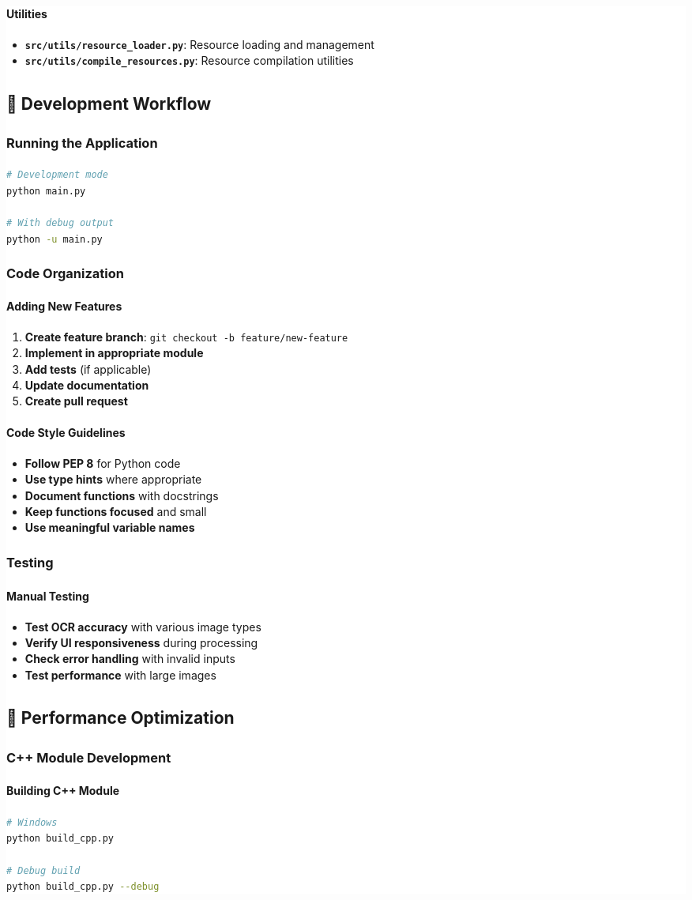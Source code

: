 #### Utilities
- **`src/utils/resource_loader.py`**: Resource loading and management
- **`src/utils/compile_resources.py`**: Resource compilation utilities

## 🔧 Development Workflow

### Running the Application
```bash
# Development mode
python main.py

# With debug output
python -u main.py
```

### Code Organization

#### Adding New Features
1. **Create feature branch**: `git checkout -b feature/new-feature`
2. **Implement in appropriate module**
3. **Add tests** (if applicable)
4. **Update documentation**
5. **Create pull request**

#### Code Style Guidelines
- **Follow PEP 8** for Python code
- **Use type hints** where appropriate
- **Document functions** with docstrings
- **Keep functions focused** and small
- **Use meaningful variable names**

### Testing

#### Manual Testing
- **Test OCR accuracy** with various image types
- **Verify UI responsiveness** during processing
- **Check error handling** with invalid inputs
- **Test performance** with large images

## 🚀 Performance Optimization

### C++ Module Development

#### Building C++ Module
```bash
# Windows
python build_cpp.py

# Debug build
python build_cpp.py --debug
```
